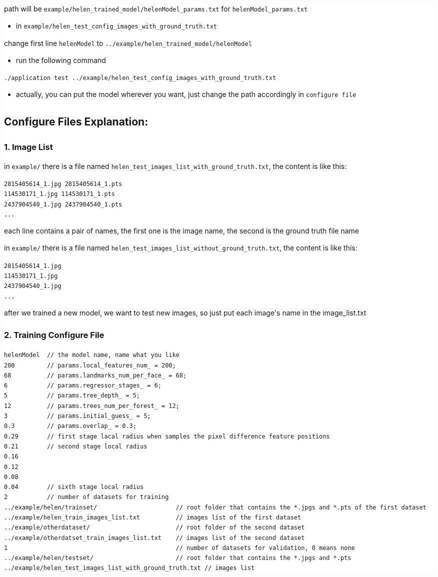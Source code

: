 path will be `example/helen_trained_model/helenModel_params.txt` for `helenModel_params.txt`

- in `example/helen_test_config_images_with_ground_truth.txt`

change first line `helenModel` to `../example/helen_trained_model/helenModel`

- run the following command

```
./application test ../example/helen_test_config_images_with_ground_truth.txt
```

- actually, you can put the model wherever you want, just change the path accordingly in `configure file`

## Configure Files Explanation:
### 1. Image List
in `example/` there is a file named `helen_test_images_list_with_ground_truth.txt`, the content is like this:
```
2815405614_1.jpg 2815405614_1.pts
114530171_1.jpg 114530171_1.pts
2437904540_1.jpg 2437904540_1.pts
...
```
each line contains a pair of names, the first one is the image name, the second is the ground truth file name

in `example/` there is a file named `helen_test_images_list_without_ground_truth.txt`, the content is like this:
```
2815405614_1.jpg
114530171_1.jpg
2437904540_1.jpg
...
```
after we trained a new model, we want to test new images, so just put each image's name in the image_list.txt

### 2. Training Configure File
```
helenModel  // the model name, name what you like
200         // params.local_features_num_ = 200;
68          // params.landmarks_num_per_face_ = 68;
6           // params.regressor_stages_ = 6;
5           // params.tree_depth_ = 5;
12          // params.trees_num_per_forest_ = 12;
3           // params.initial_guess_ = 5;
0.3         // params.overlap_ = 0.3;
0.29        // first stage lacal radius when samples the pixel difference feature positions
0.21        // second stage local radius 
0.16
0.12
0.08
0.04        // sixth stage local radius
2           // number of datasets for training
../example/helen/trainset/                      // root folder that contains the *.jpgs and *.pts of the first dataset
../example/helen_train_images_list.txt          // images list of the first dataset
../example/otherdataset/                        // root folder of the second dataset
../example/otherdatset_train_images_list.txt    // images list of the second dataset
1                                               // number of datasets for validation, 0 means none
../example/helen/testset/                       // root folder that contains the *.jpgs and *.pts
../example/helen_test_images_list_with_ground_truth.txt // images list
```
